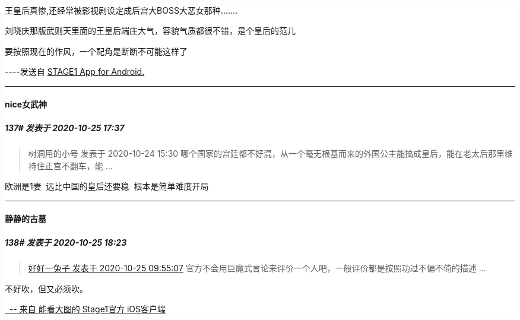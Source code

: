 王皇后真惨,还经常被影视剧设定成后宫大BOSS大恶女那种.......</blockquote>

刘晓庆那版武则天里面的王皇后端庄大气，容貌气质都很不错，是个皇后的范儿

要按照现在的作风，一个配角是断断不可能这样了


----发送自 [STAGE1 App for Android.](http://stage1.5j4m.com/?1.32)







*****

####  nice女武神  
##### 137#       发表于 2020-10-25 17:37



<blockquote>树洞用的小号 发表于 2020-10-24 15:30
哪个国家的宫廷都不好混，从一个毫无根基而来的外国公主能搞成皇后，能在老太后那里维持住正宫不翻车，能 ...</blockquote>
欧洲是1妻  远比中国的皇后还要稳  根本是简单难度开局







*****

####  静静的古墓  
##### 138#       发表于 2020-10-25 18:23



<blockquote><a href="httphttps://bbs.saraba1st.com/2b/forum.php?mod=redirect&amp;goto=findpost&amp;pid=49161243&amp;ptid=1966778" target="_blank">好好一兔子 发表于 2020-10-25 09:55:07</a>
官方不会用巨魔式言论来评价一个人吧，一般评价都是按照功过不偏不倚的描述 ...</blockquote>不好吹，但又必须吹。

[  -- 来自 能看大图的 Stage1官方 iOS客户端](https://itunes.apple.com/fi/app/saraba1st/id1221237470?mt=8)





                                             